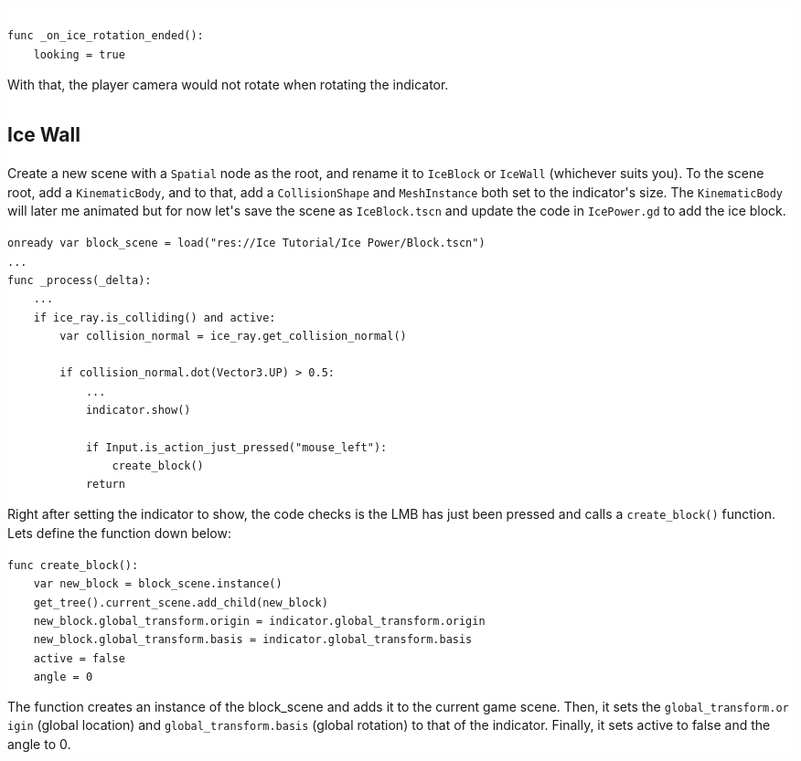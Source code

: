 ```GDScript

func _on_ice_rotation_ended():
	looking = true
```
With that, the player camera would not rotate when rotating the indicator.

## Ice Wall
Create a new scene with a `Spatial` node as the root, and rename it to `IceBlock` or `IceWall` (whichever suits you). To the scene root, add a `KinematicBody`, and to that, add a `CollisionShape` and `MeshInstance` both set to the indicator's size. The `KinematicBody` will later me animated but for now let's save the scene as `IceBlock.tscn` and update the code in `IcePower.gd` to add the ice block.
```GDScript
onready var block_scene = load("res://Ice Tutorial/Ice Power/Block.tscn")
...
func _process(_delta):
    ...
    if ice_ray.is_colliding() and active:
		var collision_normal = ice_ray.get_collision_normal()
		
		if collision_normal.dot(Vector3.UP) > 0.5:
			...
			indicator.show()
			
			if Input.is_action_just_pressed("mouse_left"):
				create_block()
			return
```
Right after setting the indicator to show, the code checks is the LMB has just been pressed and calls a `create_block()` function. Lets define the function down below:
```GDScript
func create_block():
	var new_block = block_scene.instance()
	get_tree().current_scene.add_child(new_block)
	new_block.global_transform.origin = indicator.global_transform.origin
	new_block.global_transform.basis = indicator.global_transform.basis
	active = false
	angle = 0
```
The function creates an instance of the block_scene and adds it to the current game scene. Then, it sets the `global_transform.origin` (global location) and `global_transform.basis` (global rotation) to that of the indicator. Finally, it sets active to false and the angle to 0.
